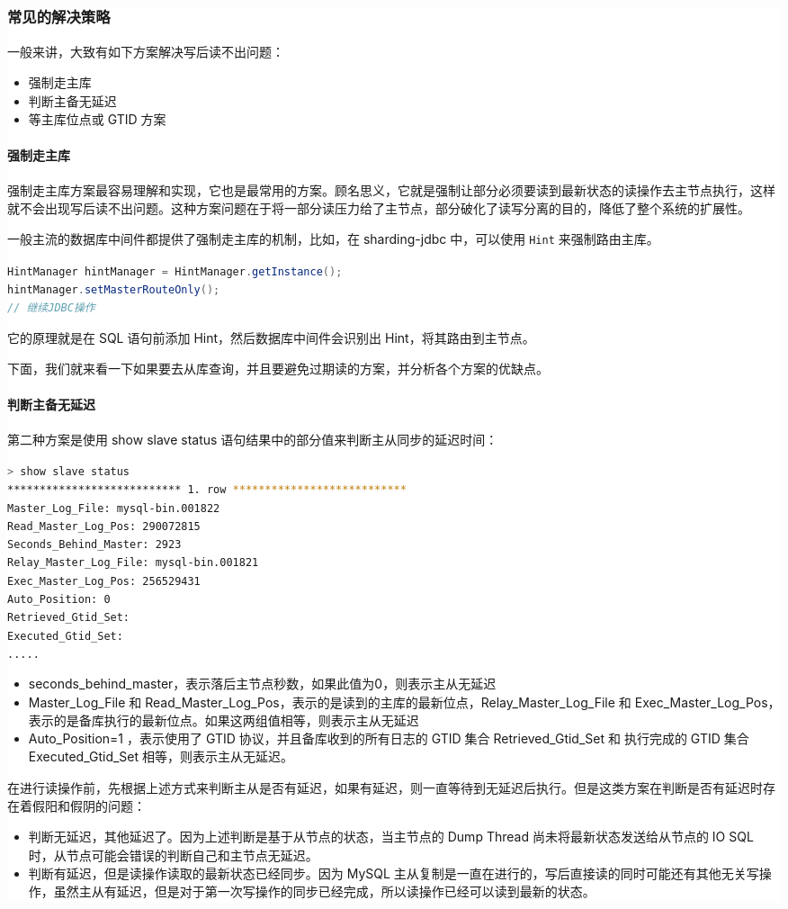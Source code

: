 ### 常见的解决策略

一般来讲，大致有如下方案解决写后读不出问题：

- 强制走主库
- 判断主备无延迟
- 等主库位点或 GTID 方案



#### 强制走主库

强制走主库方案最容易理解和实现，它也是最常用的方案。顾名思义，它就是强制让部分必须要读到最新状态的读操作去主节点执行，这样就不会出现写后读不出问题。这种方案问题在于将一部分读压力给了主节点，部分破化了读写分离的目的，降低了整个系统的扩展性。

一般主流的数据库中间件都提供了强制走主库的机制，比如，在 sharding-jdbc 中，可以使用 `Hint` 来强制路由主库。

```java
HintManager hintManager = HintManager.getInstance();
hintManager.setMasterRouteOnly();
// 继续JDBC操作
```

它的原理就是在 SQL 语句前添加 Hint，然后数据库中间件会识别出 Hint，将其路由到​主节点。​


下面，我们就来看一下如果要去从库查询，并且要避免过期读的方案，并分析各个方案的优缺点。

#### 判断主备无延迟

第二种方案是使用 show slave status 语句结果中的部分值来判断主从同步的延迟时间：

``` bash
> show slave status
*************************** 1. row ***************************
Master_Log_File: mysql-bin.001822
Read_Master_Log_Pos: 290072815
Seconds_Behind_Master: 2923
Relay_Master_Log_File: mysql-bin.001821
Exec_Master_Log_Pos: 256529431
Auto_Position: 0
Retrieved_Gtid_Set: 
Executed_Gtid_Set: 
.....
```

- seconds_behind_master，表示落后主节点秒数，如果此值为0，则表示主从无延迟
- Master_Log_File 和 Read_Master_Log_Pos，表示的是读到的主库的最新位点，Relay_Master_Log_File 和 Exec_Master_Log_Pos，表示的是备库执行的最新位点。如果这两组值相等，则表示主从无延迟
- Auto_Position=1 ，表示使用了 GTID 协议，并且备库收到的所有日志的 GTID 集合 Retrieved_Gtid_Set 和 执行完成的 GTID 集合 Executed_Gtid_Set 相等，则表示主从无延迟。

在进行读操作前，先根据上述方式来判断主从是否有延迟，如果有延迟，则一直等待到无延迟后执行。但是这类方案在判断是否有延迟时存在着假阳和假阴的问题：

- 判断无延迟，其他延迟了。因为上述判断是基于从节点的状态，当主节点的 Dump Thread 尚未将最新状态发送给从节点的 IO SQL 时，从节点可能会错误的判断自己和主节点无延迟。
- 判断有延迟，但是读操作读取的最新状态已经同步。因为 MySQL 主从复制是一直在进行的，写后直接读的同时可能还有其他无关写操作，虽然主从有延迟，但是对于第一次写操作的同步已经完成，所以读操作已经可以读到最新的状态。
